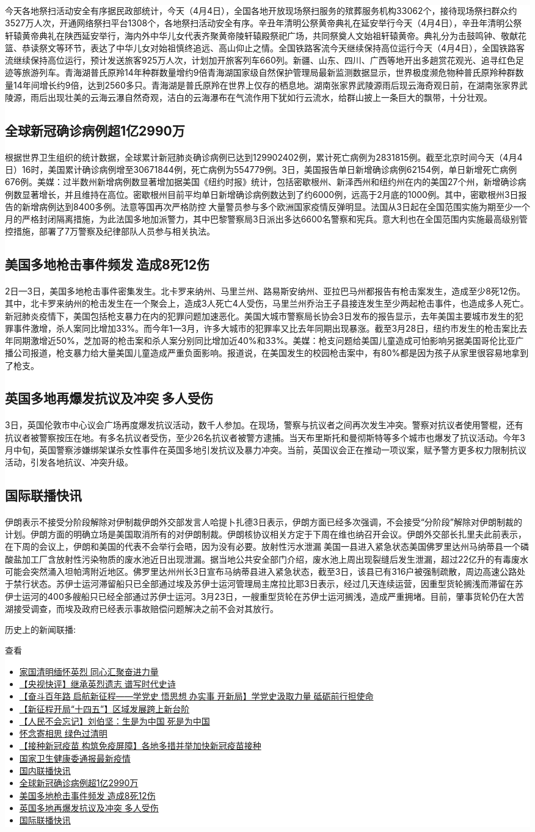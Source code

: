 
今天各地祭扫活动安全有序据民政部统计，今天（4月4日），全国各地开放现场祭扫服务的殡葬服务机构33062个，接待现场祭扫群众约3527万人次，开通网络祭扫平台1308个，各地祭扫活动安全有序。辛丑年清明公祭黄帝典礼在延安举行今天（4月4日），辛丑年清明公祭轩辕黄帝典礼在陕西延安举行，海内外中华儿女代表齐聚黄帝陵轩辕殿祭祀广场，共同祭奠人文始祖轩辕黄帝。典礼分为击鼓鸣钟、敬献花篮、恭读祭文等环节，表达了中华儿女对始祖慎终追远、高山仰止之情。全国铁路客流今天继续保持高位运行今天（4月4日），全国铁路客流继续保持高位运行，预计发送旅客925万人次，计划加开旅客列车660列。新疆、山东、四川、广西等地开出多趟赏花观光、追寻红色足迹等旅游列车。青海湖普氏原羚14年种群数量增约9倍青海湖国家级自然保护管理局最新监测数据显示，世界极度濒危物种普氏原羚种群数量14年间增长约9倍，达到2560多只。青海湖是普氏原羚在世界上仅存的栖息地。湖南张家界武陵源雨后现云海奇观日前，在湖南张家界武陵源，雨后出现壮美的云海云瀑自然奇观，洁白的云海瀑布在气流作用下犹如行云流水，给群山披上一条巨大的飘带，十分壮观。


## 全球新冠确诊病例超1亿2990万


根据世界卫生组织的统计数据，全球累计新冠肺炎确诊病例已达到129902402例，累计死亡病例为2831815例。截至北京时间今天（4月4日）16时，美国累计确诊病例增至30671844例，死亡病例为554779例。3日，美国报告单日新增确诊病例62154例，单日新增死亡病例676例。美媒：过半数州新增病例数显著增加据美国《纽约时报》统计，包括密歇根州、新泽西州和纽约州在内的美国27个州，新增确诊病例数显著增长，并且维持在高位。密歇根州目前平均单日新增确诊病例数达到了约6000例，远高于2月底的1000例。其中，密歇根州3日报告的新增病例达到8400多例。法意等国再次严格防控 大量警员参与多个欧洲国家疫情反弹明显。法国从3日起在全国范围实施为期至少一个月的严格封闭隔离措施，为此法国多地加派警力，其中巴黎警察局3日派出多达6600名警察和宪兵。意大利也在全国范围内实施最高级别管控措施，部署了7万警察及纪律部队人员参与相关执法。


## 美国多地枪击事件频发 造成8死12伤


2日—3日，美国多地枪击事件密集发生。北卡罗来纳州、马里兰州、路易斯安纳州、亚拉巴马州都报告有枪击案发生，造成至少8死12伤。其中，北卡罗来纳州的枪击发生在一个聚会上，造成3人死亡4人受伤，马里兰州乔治王子县接连发生至少两起枪击事件，也造成多人死亡。新冠肺炎疫情下，美国包括枪支暴力在内的犯罪问题加速恶化。美国大城市警察局长协会3日发布的报告显示，去年美国主要城市发生的犯罪事件激增，杀人案同比增加33%。而今年1—3月，许多大城市的犯罪率又比去年同期出现暴涨。截至3月28日，纽约市发生的枪击案比去年同期激增近50%，芝加哥的枪击案和杀人案分别同比增加近40%和33%。美媒：枪支问题给美国儿童造成可怕影响另据美国哥伦比亚广播公司报道，枪支暴力给大量美国儿童造成严重负面影响。报道说，在美国发生的校园枪击案中，有80%都是因为孩子从家里很容易地拿到了枪支。


## 英国多地再爆发抗议及冲突 多人受伤


3日，英国伦敦市中心议会广场再度爆发抗议活动，数千人参加。在现场，警察与抗议者之间再次发生冲突。警察对抗议者使用警棍，还有抗议者被警察按压在地。有多名抗议者受伤，至少26名抗议者被警方逮捕。当天布里斯托和曼彻斯特等多个城市也爆发了抗议活动。今年3月中旬，英国警察涉嫌绑架谋杀女性事件在英国多地引发抗议及暴力冲突。当前，英国议会正在推动一项议案，赋予警方更多权力限制抗议活动，引发各地抗议、冲突升级。


## 国际联播快讯


伊朗表示不接受分阶段解除对伊制裁伊朗外交部发言人哈提卜扎德3日表示，伊朗方面已经多次强调，不会接受“分阶段”解除对伊朗制裁的计划。伊朗方面的明确立场是美国取消所有的对伊朗制裁。伊朗核协议相关方定于下周在维也纳召开会议。伊朗外交部长扎里夫此前表示，在下周的会议上，伊朗和美国的代表不会举行会晤，因为没有必要。放射性污水泄漏 美国一县进入紧急状态美国佛罗里达州马纳蒂县一个磷酸盐加工厂含放射性污染物质的废水池近日出现泄漏。据当地公共安全部门介绍，废水池上周出现裂缝后发生泄漏，超过22亿升的有毒废水可能会突然涌入坦帕湾附近地区。佛罗里达州州长3日宣布马纳蒂县进入紧急状态，截至3日，该县已有316户被强制疏散，周边高速公路处于禁行状态。苏伊士运河滞留船只已全部通过埃及苏伊士运河管理局主席拉比耶3日表示，经过几天连续运营，因重型货轮搁浅而滞留在苏伊士运河的400多艘船只已经全部通过苏伊士运河。3月23日，一艘重型货轮在苏伊士运河搁浅，造成严重拥堵。目前，肇事货轮仍在大苦湖接受调查，而埃及政府已经表示事故赔偿问题解决之前不会对其放行。






历史上的新闻联播:

 查看
 

* [家国清明缅怀英烈 同心汇聚奋进力量](#家国清明缅怀英烈-同心汇聚奋进力量)
* [【央视快评】继承英烈遗志 谱写时代史诗](#【央视快评】继承英烈遗志-谱写时代史诗)
* [【奋斗百年路 启航新征程——学党史 悟思想 办实事 开新局】学党史汲取力量 砥砺前行担使命](#【奋斗百年路-启航新征程——学党史-悟思想-办实事-开新局】学党史汲取力量-砥砺前行担使命)
* [【新征程开局“十四五”】区域发展跨上新台阶](#【新征程开局“十四五”】区域发展跨上新台阶)
* [【人民不会忘记】刘伯坚：生是为中国 死是为中国](#【人民不会忘记】刘伯坚：生是为中国-死是为中国)
* [怀念寄相思 绿色过清明](#怀念寄相思-绿色过清明)
* [【接种新冠疫苗 构筑免疫屏障】各地多措并举加快新冠疫苗接种](#【接种新冠疫苗-构筑免疫屏障】各地多措并举加快新冠疫苗接种)
* [国家卫生健康委通报最新疫情](#国家卫生健康委通报最新疫情)
* [国内联播快讯](#国内联播快讯)
* [全球新冠确诊病例超1亿2990万](#全球新冠确诊病例超1亿2990万)
* [美国多地枪击事件频发 造成8死12伤](#美国多地枪击事件频发-造成8死12伤)
* [英国多地再爆发抗议及冲突 多人受伤](#英国多地再爆发抗议及冲突-多人受伤)
* [国际联播快讯](#国际联播快讯)

